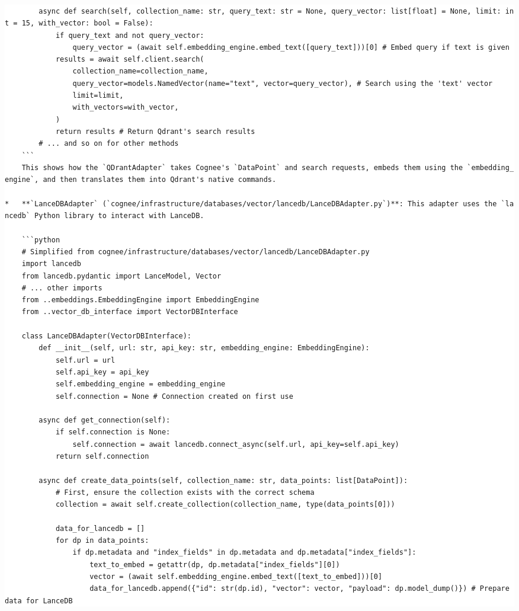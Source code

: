             async def search(self, collection_name: str, query_text: str = None, query_vector: list[float] = None, limit: int = 15, with_vector: bool = False):
                if query_text and not query_vector:
                    query_vector = (await self.embedding_engine.embed_text([query_text]))[0] # Embed query if text is given
                results = await self.client.search(
                    collection_name=collection_name,
                    query_vector=models.NamedVector(name="text", vector=query_vector), # Search using the 'text' vector
                    limit=limit,
                    with_vectors=with_vector,
                )
                return results # Return Qdrant's search results
            # ... and so on for other methods
        ```
        This shows how the `QDrantAdapter` takes Cognee's `DataPoint` and search requests, embeds them using the `embedding_engine`, and then translates them into Qdrant's native commands.

    *   **`LanceDBAdapter` (`cognee/infrastructure/databases/vector/lancedb/LanceDBAdapter.py`)**: This adapter uses the `lancedb` Python library to interact with LanceDB.

        ```python
        # Simplified from cognee/infrastructure/databases/vector/lancedb/LanceDBAdapter.py
        import lancedb
        from lancedb.pydantic import LanceModel, Vector
        # ... other imports
        from ..embeddings.EmbeddingEngine import EmbeddingEngine
        from ..vector_db_interface import VectorDBInterface

        class LanceDBAdapter(VectorDBInterface):
            def __init__(self, url: str, api_key: str, embedding_engine: EmbeddingEngine):
                self.url = url
                self.api_key = api_key
                self.embedding_engine = embedding_engine
                self.connection = None # Connection created on first use

            async def get_connection(self):
                if self.connection is None:
                    self.connection = await lancedb.connect_async(self.url, api_key=self.api_key)
                return self.connection

            async def create_data_points(self, collection_name: str, data_points: list[DataPoint]):
                # First, ensure the collection exists with the correct schema
                collection = await self.create_collection(collection_name, type(data_points[0]))

                data_for_lancedb = []
                for dp in data_points:
                    if dp.metadata and "index_fields" in dp.metadata and dp.metadata["index_fields"]:
                        text_to_embed = getattr(dp, dp.metadata["index_fields"][0])
                        vector = (await self.embedding_engine.embed_text([text_to_embed]))[0]
                        data_for_lancedb.append({"id": str(dp.id), "vector": vector, "payload": dp.model_dump()}) # Prepare data for LanceDB
